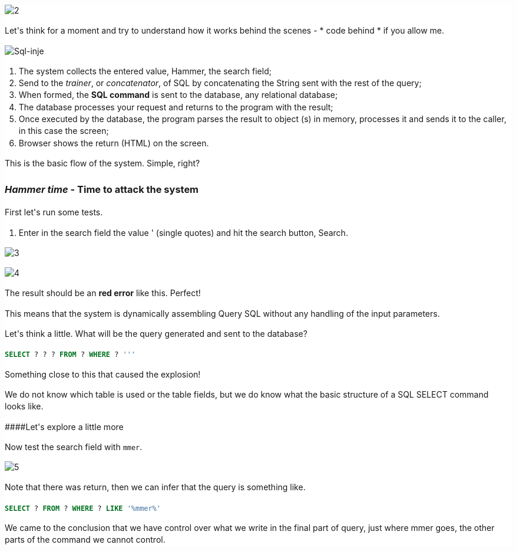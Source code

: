 ![2](https://res-5.cloudinary.com/ht54oxr6q/image/upload/q_auto/v1/ghost-blog-images/2.png)

Let's think for a moment and try to understand how it works behind the scenes - * code behind * if you allow me.

![Sql-inje](https://res-4.cloudinary.com/ht54oxr6q/image/upload/q_auto/v1/ghost-blog-images/sql-inje.jpg)

1. The system collects the entered value, Hammer, the search field;
2. Send to the *trainer*, or *concatenator*, of SQL by concatenating the String sent with the rest of the query;
3. When formed, the **SQL command** is sent to the database, any relational database;
4. The database processes your request and returns to the program with the result;
5. Once executed by the database, the program parses the result to object (s) in memory, processes it and sends it to the caller, in this case the screen;
6. Browser shows the return (HTML) on the screen.

This is the basic flow of the system. Simple, right?

### *Hammer time* - Time to attack the system

First let's run some tests.

1. Enter in the search field the value ' (single quotes) and hit the search button, Search.

![3](https://res-2.cloudinary.com/ht54oxr6q/image/upload/q_auto/v1/ghost-blog-images/3.png)

![4](https://res-3.cloudinary.com/ht54oxr6q/image/upload/q_auto/v1/ghost-blog-images/4.png)

The result should be an **red error** like this. Perfect!

This means that the system is dynamically assembling Query SQL without any handling of the input parameters.

Let's think a little. What will be the query generated and sent to the database?

```sql
SELECT ? ? ? FROM ? WHERE ? '''
```

Something close to this that caused the explosion!

We do not know which table is used or the table fields, but we do know what the basic structure of a SQL SELECT command looks like.

####Let's explore a little more

Now test the search field with `mmer`.

![5](https://res-4.cloudinary.com/ht54oxr6q/image/upload/q_auto/v1/ghost-blog-images/5.png)

Note that there was return, then we can infer that the query is something like.

```sql
SELECT ? FROM ? WHERE ? LIKE '%mmer%'
```

We came to the conclusion that we have control over what we write in the final part of query, just where mmer goes, the other parts of the command we cannot control.
